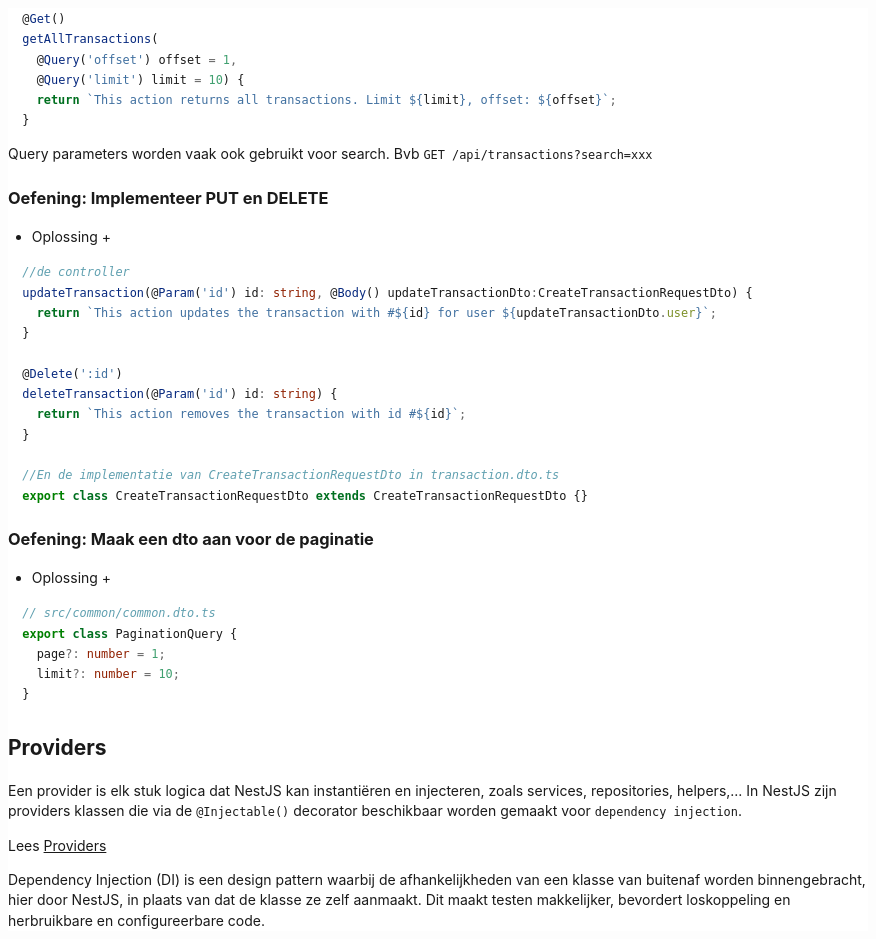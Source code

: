 ```typescript
  @Get()
  getAllTransactions(
    @Query('offset') offset = 1,
    @Query('limit') limit = 10) {
    return `This action returns all transactions. Limit ${limit}, offset: ${offset}`;
  }
```

Query parameters worden vaak ook gebruikt voor search. Bvb `GET /api/transactions?search=xxx`

### Oefening: Implementeer PUT en DELETE



- Oplossing +

```typescript
  //de controller
  updateTransaction(@Param('id') id: string, @Body() updateTransactionDto:CreateTransactionRequestDto) {
    return `This action updates the transaction with #${id} for user ${updateTransactionDto.user}`;
  }

  @Delete(':id')
  deleteTransaction(@Param('id') id: string) {
    return `This action removes the transaction with id #${id}`;
  }

  //En de implementatie van CreateTransactionRequestDto in transaction.dto.ts
  export class CreateTransactionRequestDto extends CreateTransactionRequestDto {}
```


### Oefening: Maak een dto aan voor de paginatie

- Oplossing +

```typescript
  // src/common/common.dto.ts
  export class PaginationQuery {
    page?: number = 1;
    limit?: number = 10;
  }
```

## Providers

Een provider is elk stuk logica dat NestJS kan instantiëren en injecteren, zoals services, repositories, helpers,...
In NestJS zijn providers klassen die via de `@Injectable()` decorator beschikbaar worden gemaakt voor `dependency injection`.

Lees [Providers](https://docs.nestjs.com/providers)

Dependency Injection (DI) is een design pattern waarbij de afhankelijkheden van een klasse van buitenaf worden binnengebracht, hier door NestJS, in plaats van dat de klasse ze zelf aanmaakt. Dit maakt testen makkelijker, bevordert loskoppeling en herbruikbare en configureerbare code.
